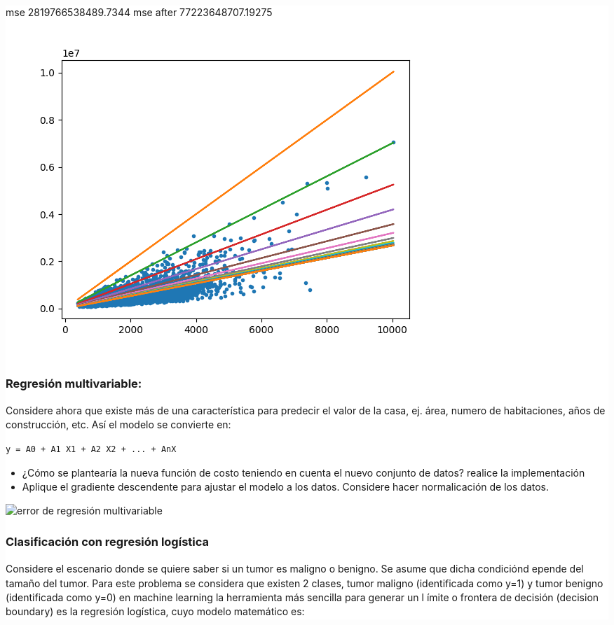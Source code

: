 mse 2819766538489.7344 mse after 77223648707.19275
![](linear_regression.png "linear_regression")

### Regresión multivariable:

Considere ahora que existe más de una característica para predecir el
valor de la casa, ej. área, numero de habitaciones, años de
construcción, etc. Así el modelo se convierte en:

    y = A0 + A1 X1 + A2 X2 + ... + AnX

-   ¿Cómo se plantearía la nueva función de costo teniendo en cuenta el
    nuevo conjunto de datos? realice la implementación
-   Aplique el gradiente descendente para ajustar el modelo a los datos.
    Considere hacer normalicación de los datos.

![](error_de_regresión_multivariable.png "error de regresión multivariable")

### Clasificación con regresión logística

Considere el escenario donde se quiere saber si un tumor es maligno o
benigno. Se asume que dicha condiciónd epende del tamaño del tumor. Para
este problema se considera que existen 2 clases, tumor maligno
(identificada como y=1) y tumor benigno (identificada como y=0) en
machine learning la herramienta más sencilla para generar un l ímite o
frontera de decisión (decision boundary) es la regresión logística, cuyo
modelo matemático es:
